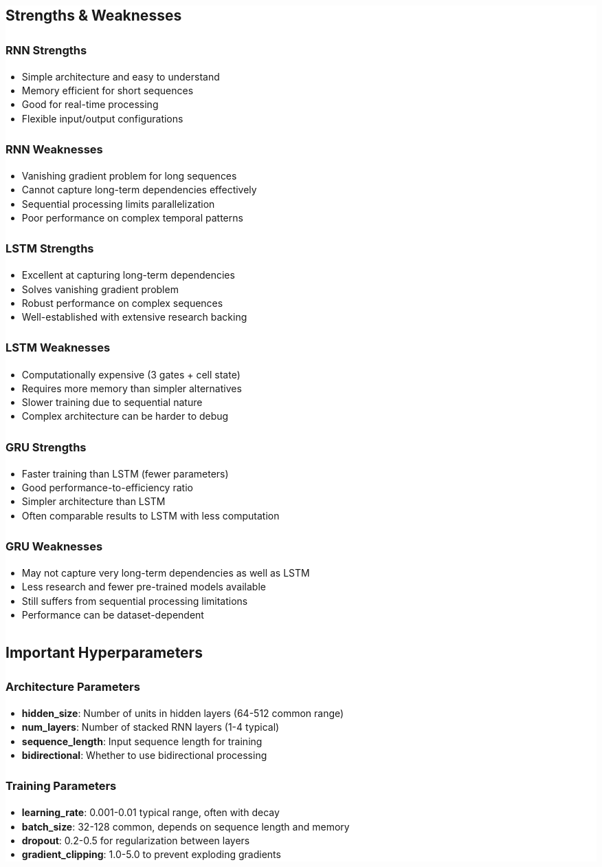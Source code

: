 ## Strengths & Weaknesses

### RNN Strengths
- Simple architecture and easy to understand
- Memory efficient for short sequences
- Good for real-time processing
- Flexible input/output configurations

### RNN Weaknesses
- Vanishing gradient problem for long sequences
- Cannot capture long-term dependencies effectively
- Sequential processing limits parallelization
- Poor performance on complex temporal patterns

### LSTM Strengths
- Excellent at capturing long-term dependencies
- Solves vanishing gradient problem
- Robust performance on complex sequences
- Well-established with extensive research backing

### LSTM Weaknesses
- Computationally expensive (3 gates + cell state)
- Requires more memory than simpler alternatives
- Slower training due to sequential nature
- Complex architecture can be harder to debug

### GRU Strengths
- Faster training than LSTM (fewer parameters)
- Good performance-to-efficiency ratio
- Simpler architecture than LSTM
- Often comparable results to LSTM with less computation

### GRU Weaknesses
- May not capture very long-term dependencies as well as LSTM
- Less research and fewer pre-trained models available
- Still suffers from sequential processing limitations
- Performance can be dataset-dependent

## Important Hyperparameters

### Architecture Parameters
- **hidden_size**: Number of units in hidden layers (64-512 common range)
- **num_layers**: Number of stacked RNN layers (1-4 typical)
- **sequence_length**: Input sequence length for training
- **bidirectional**: Whether to use bidirectional processing

### Training Parameters
- **learning_rate**: 0.001-0.01 typical range, often with decay
- **batch_size**: 32-128 common, depends on sequence length and memory
- **dropout**: 0.2-0.5 for regularization between layers
- **gradient_clipping**: 1.0-5.0 to prevent exploding gradients

